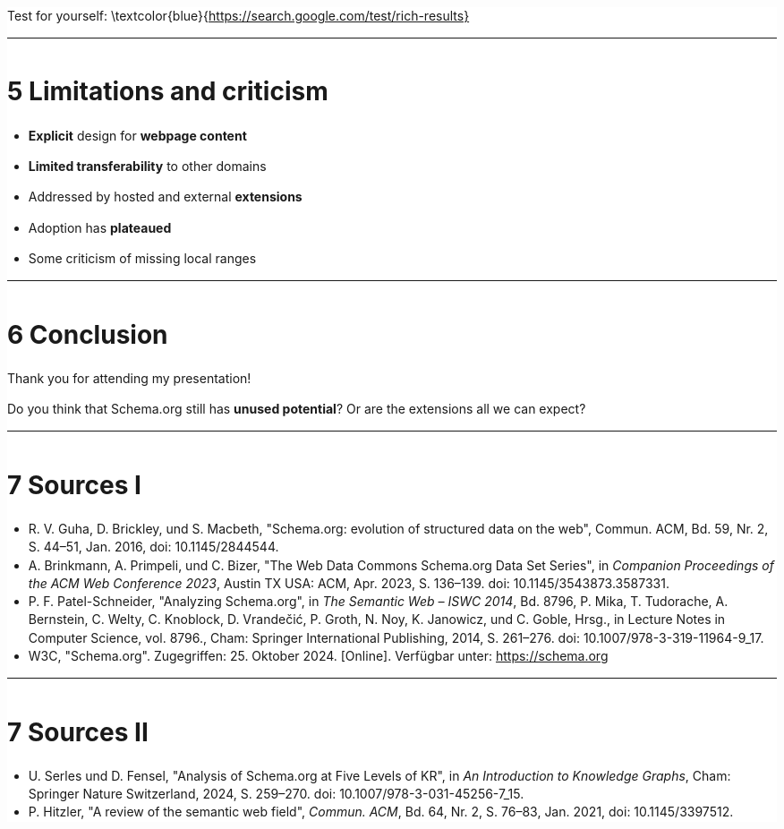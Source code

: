 Test for yourself: \textcolor{blue}{https://search.google.com/test/rich-results}

---

# 5 Limitations and criticism

* **Explicit** design for **webpage content**

* **Limited transferability** to other domains

* Addressed by hosted and external **extensions**

* Adoption has **plateaued**

* Some criticism of missing local ranges

---

# 6 Conclusion

Thank you for attending my presentation!

Do you think that Schema.org still has **unused potential**? Or are the extensions all we can expect?

---

# 7 Sources I

* R. V. Guha, D. Brickley, und S. Macbeth, "Schema.org: evolution of structured data on the web", Commun. ACM, Bd. 59, Nr. 2, S. 44–51, Jan. 2016, doi: 10.1145/2844544.
* A. Brinkmann, A. Primpeli, und C. Bizer, "The Web Data Commons Schema.org Data Set Series", in *Companion Proceedings of the ACM Web Conference 2023*, Austin TX USA: ACM, Apr. 2023, S. 136–139. doi: 10.1145/3543873.3587331.
* P. F. Patel-Schneider, "Analyzing Schema.org", in *The Semantic Web – ISWC 2014*, Bd. 8796, P. Mika, T. Tudorache, A. Bernstein, C. Welty, C. Knoblock, D. Vrandečić, P. Groth, N. Noy, K. Janowicz, und C. Goble, Hrsg., in Lecture Notes in Computer Science, vol. 8796., Cham: Springer International Publishing, 2014, S. 261–276. doi: 10.1007/978-3-319-11964-9_17.
* W3C, "Schema.org". Zugegriffen: 25. Oktober 2024. \[Online\]. Verfügbar unter: <https://schema.org>

---

# 7 Sources II

* U. Serles und D. Fensel, "Analysis of Schema.org at Five Levels of KR", in *An Introduction to Knowledge Graphs*, Cham: Springer Nature Switzerland, 2024, S. 259–270. doi: 10.1007/978-3-031-45256-7_15.
* P. Hitzler, "A review of the semantic web field", *Commun. ACM*, Bd. 64, Nr. 2, S. 76–83, Jan. 2021, doi: 10.1145/3397512.
